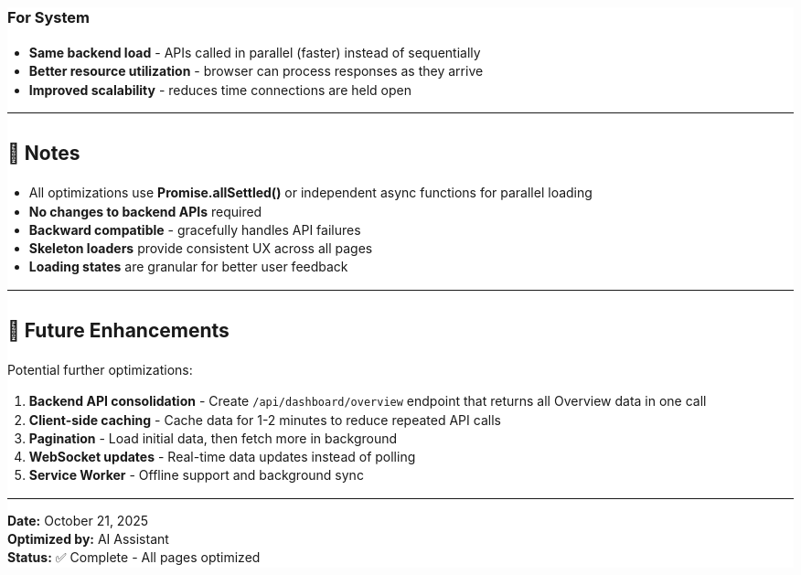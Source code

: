 ### For System
- **Same backend load** - APIs called in parallel (faster) instead of sequentially
- **Better resource utilization** - browser can process responses as they arrive
- **Improved scalability** - reduces time connections are held open

---

## 📝 Notes

- All optimizations use **Promise.allSettled()** or independent async functions for parallel loading
- **No changes to backend APIs** required
- **Backward compatible** - gracefully handles API failures
- **Skeleton loaders** provide consistent UX across all pages
- **Loading states** are granular for better user feedback

---

## 🔮 Future Enhancements

Potential further optimizations:

1. **Backend API consolidation** - Create `/api/dashboard/overview` endpoint that returns all Overview data in one call
2. **Client-side caching** - Cache data for 1-2 minutes to reduce repeated API calls
3. **Pagination** - Load initial data, then fetch more in background
4. **WebSocket updates** - Real-time data updates instead of polling
5. **Service Worker** - Offline support and background sync

---

**Date:** October 21, 2025  
**Optimized by:** AI Assistant  
**Status:** ✅ Complete - All pages optimized


